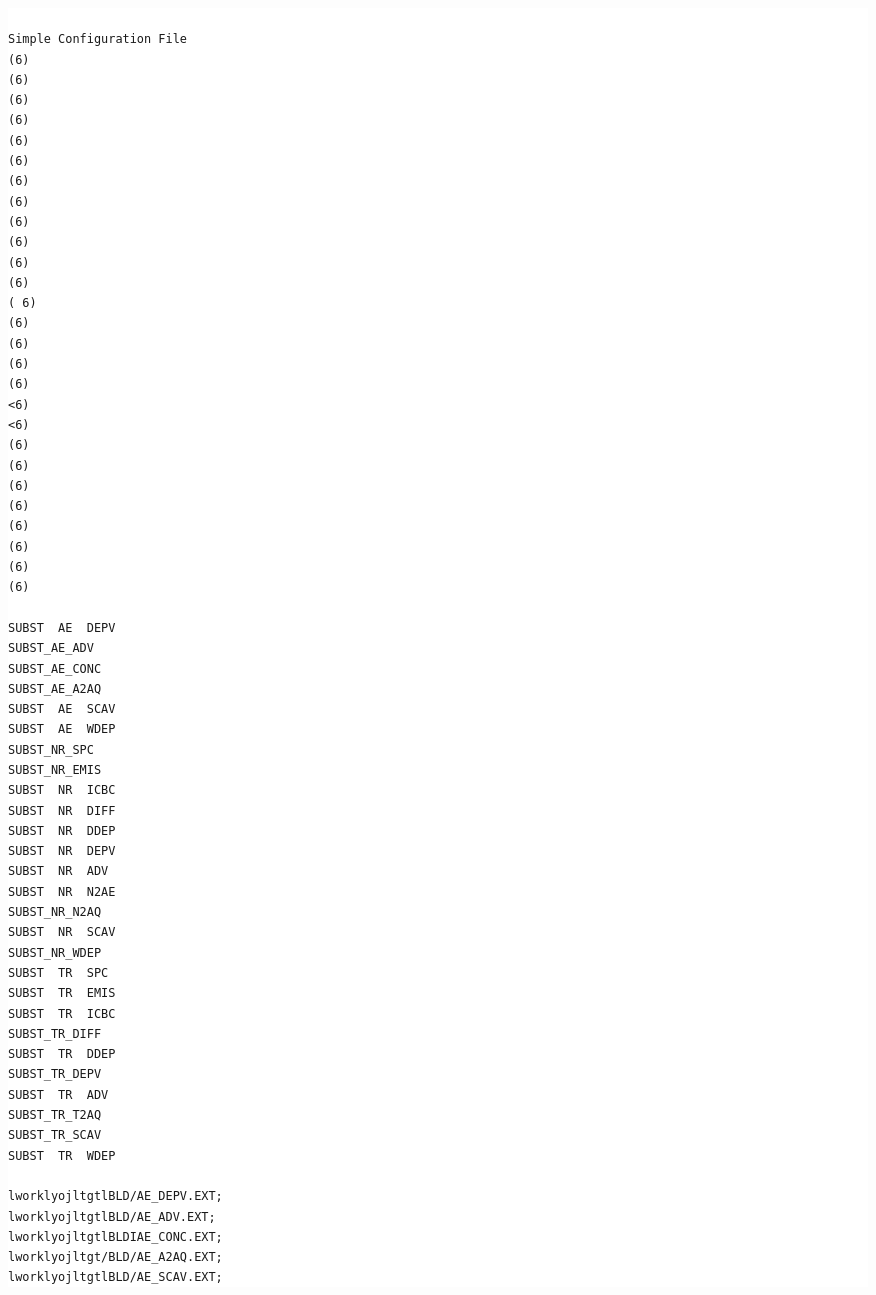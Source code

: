 ~~~151~,,,~~!!,!,,,~ lfi!l~e ~d growing community that uses and develops a wide variety of programs, 

Simple Configuration File 
(6) 
(6) 
(6) 
(6) 
(6) 
(6) 
(6) 
(6) 
(6) 
(6) 
(6) 
(6) 
( 6) 
(6) 
(6) 
(6) 
(6) 
<6) 
<6) 
(6) 
(6) 
(6) 
(6) 
(6) 
(6) 
(6) 
(6) 

SUBST  AE  DEPV 
SUBST_AE_ADV 
SUBST_AE_CONC 
SUBST_AE_A2AQ 
SUBST  AE  SCAV 
SUBST  AE  WDEP 
SUBST_NR_SPC 
SUBST_NR_EMIS 
SUBST  NR  ICBC 
SUBST  NR  DIFF 
SUBST  NR  DDEP 
SUBST  NR  DEPV 
SUBST  NR  ADV 
SUBST  NR  N2AE 
SUBST_NR_N2AQ 
SUBST  NR  SCAV 
SUBST_NR_WDEP 
SUBST  TR  SPC 
SUBST  TR  EMIS 
SUBST  TR  ICBC 
SUBST_TR_DIFF 
SUBST  TR  DDEP 
SUBST_TR_DEPV 
SUBST  TR  ADV 
SUBST_TR_T2AQ 
SUBST_TR_SCAV 
SUBST  TR  WDEP 

lworklyojltgtlBLD/AE_DEPV.EXT; 
lworklyojltgtlBLD/AE_ADV.EXT; 
lworklyojltgtlBLDIAE_CONC.EXT; 
lworklyojltgt/BLD/AE_A2AQ.EXT; 
lworklyojltgtlBLD/AE_SCAV.EXT; 
~~~